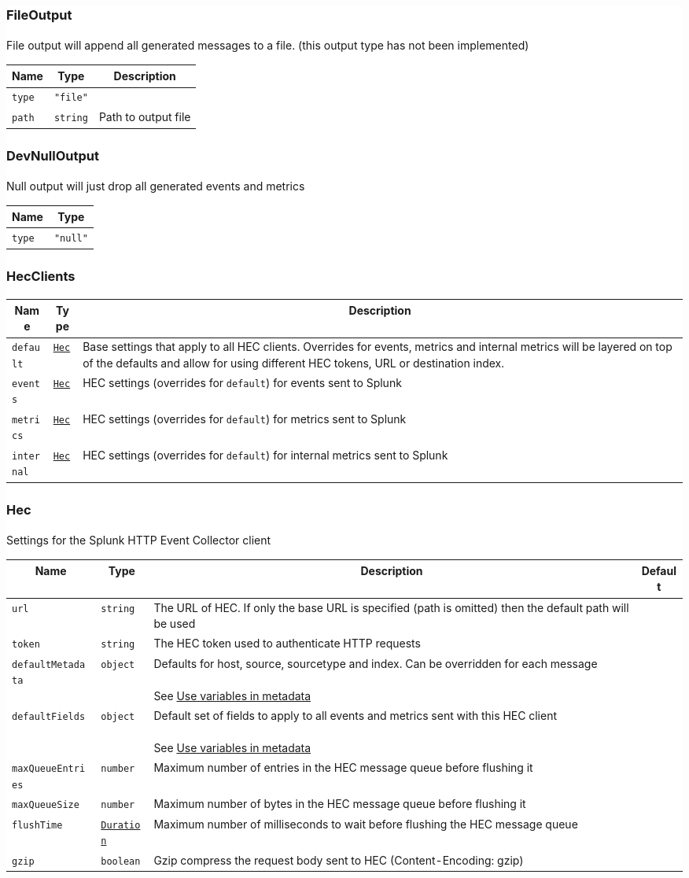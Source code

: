 ### FileOutput

File output will append all generated messages to a file. (this output type has not been implemented)

| Name   | Type     | Description         |
| ------ | -------- | ------------------- |
| `type` | `"file"` |                     |
| `path` | `string` | Path to output file |

### DevNullOutput

Null output will just drop all generated events and metrics

| Name   | Type     |
| ------ | -------- |
| `type` | `"null"` |

### HecClients

| Name       | Type          | Description                                                                                                                                                                                                |
| ---------- | ------------- | ---------------------------------------------------------------------------------------------------------------------------------------------------------------------------------------------------------- |
| `default`  | [`Hec`](#Hec) | Base settings that apply to all HEC clients. Overrides for events, metrics and internal metrics will be layered on top of the defaults and allow for using different HEC tokens, URL or destination index. |
| `events`   | [`Hec`](#Hec) | HEC settings (overrides for `default`) for events sent to Splunk                                                                                                                                           |
| `metrics`  | [`Hec`](#Hec) | HEC settings (overrides for `default`) for metrics sent to Splunk                                                                                                                                          |
| `internal` | [`Hec`](#Hec) | HEC settings (overrides for `default`) for internal metrics sent to Splunk                                                                                                                                 |

### Hec

Settings for the Splunk HTTP Event Collector client

| Name                          | Type                    | Description                                                                                                                                                                                                                                                                                                        | Default                          |
| ----------------------------- | ----------------------- | ------------------------------------------------------------------------------------------------------------------------------------------------------------------------------------------------------------------------------------------------------------------------------------------------------------------ | -------------------------------- |
| `url`                         | `string`                | The URL of HEC. If only the base URL is specified (path is omitted) then the default path will be used                                                                                                                                                                                                             |                                  |
| `token`                       | `string`                | The HEC token used to authenticate HTTP requests                                                                                                                                                                                                                                                                   |                                  |
| `defaultMetadata`             | `object`                | Defaults for host, source, sourcetype and index. Can be overridden for each message<br><br>See [Use variables in metadata](#metadata-variables)                                                                                                                                                                    |                                  |
| `defaultFields`               | `object`                | Default set of fields to apply to all events and metrics sent with this HEC client<br><br>See [Use variables in metadata](#metadata-variables)                                                                                                                                                                     |                                  |
| `maxQueueEntries`             | `number`                | Maximum number of entries in the HEC message queue before flushing it                                                                                                                                                                                                                                              |                                  |
| `maxQueueSize`                | `number`                | Maximum number of bytes in the HEC message queue before flushing it                                                                                                                                                                                                                                                |                                  |
| `flushTime`                   | [`Duration`](#Duration) | Maximum number of milliseconds to wait before flushing the HEC message queue                                                                                                                                                                                                                                       |                                  |
| `gzip`                        | `boolean`               | Gzip compress the request body sent to HEC (Content-Encoding: gzip)                                                                                                                                                                                                                                                |                                  |
